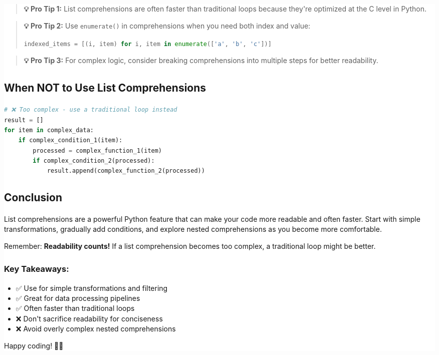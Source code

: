 > **💡 Pro Tip 1:** List comprehensions are often faster than traditional loops because they're optimized at the C level in Python.

> **💡 Pro Tip 2:** Use `enumerate()` in comprehensions when you need both index and value:
> ```python
> indexed_items = [(i, item) for i, item in enumerate(['a', 'b', 'c'])]
> ```

> **💡 Pro Tip 3:** For complex logic, consider breaking comprehensions into multiple steps for better readability.

## When NOT to Use List Comprehensions

```python
# ❌ Too complex - use a traditional loop instead
result = []
for item in complex_data:
    if complex_condition_1(item):
        processed = complex_function_1(item)
        if complex_condition_2(processed):
            result.append(complex_function_2(processed))
```

## Conclusion

List comprehensions are a powerful Python feature that can make your code more readable and often faster. Start with simple transformations, gradually add conditions, and explore nested comprehensions as you become more comfortable.

Remember: **Readability counts!** If a list comprehension becomes too complex, a traditional loop might be better.

### Key Takeaways:
- ✅ Use for simple transformations and filtering
- ✅ Great for data processing pipelines  
- ✅ Often faster than traditional loops
- ❌ Don't sacrifice readability for conciseness
- ❌ Avoid overly complex nested comprehensions

Happy coding! 🐍✨
